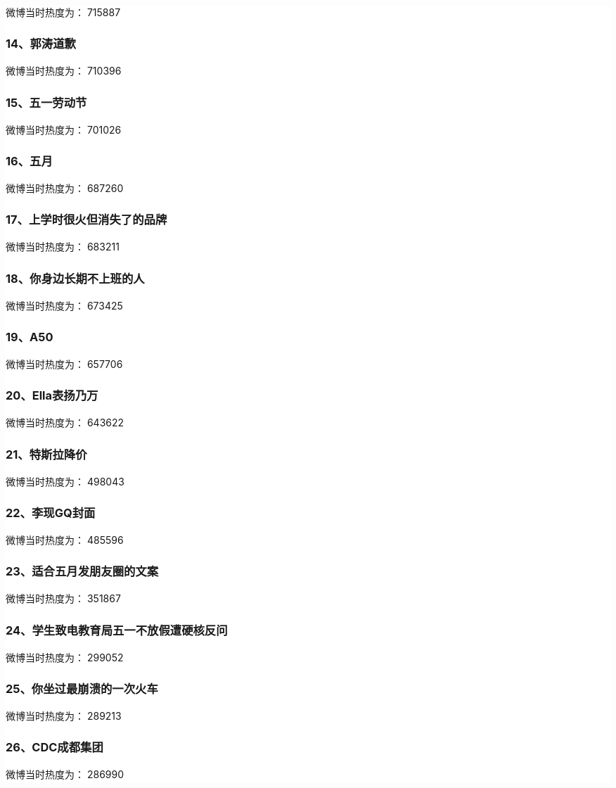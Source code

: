 微博当时热度为： 715887

### 14、郭涛道歉

微博当时热度为： 710396

### 15、五一劳动节

微博当时热度为： 701026

### 16、五月

微博当时热度为： 687260

### 17、上学时很火但消失了的品牌

微博当时热度为： 683211

### 18、你身边长期不上班的人

微博当时热度为： 673425

### 19、A50

微博当时热度为： 657706

### 20、Ella表扬乃万

微博当时热度为： 643622

### 21、特斯拉降价

微博当时热度为： 498043

### 22、李现GQ封面

微博当时热度为： 485596

### 23、适合五月发朋友圈的文案

微博当时热度为： 351867

### 24、学生致电教育局五一不放假遭硬核反问

微博当时热度为： 299052

### 25、你坐过最崩溃的一次火车

微博当时热度为： 289213

### 26、CDC成都集团

微博当时热度为： 286990
